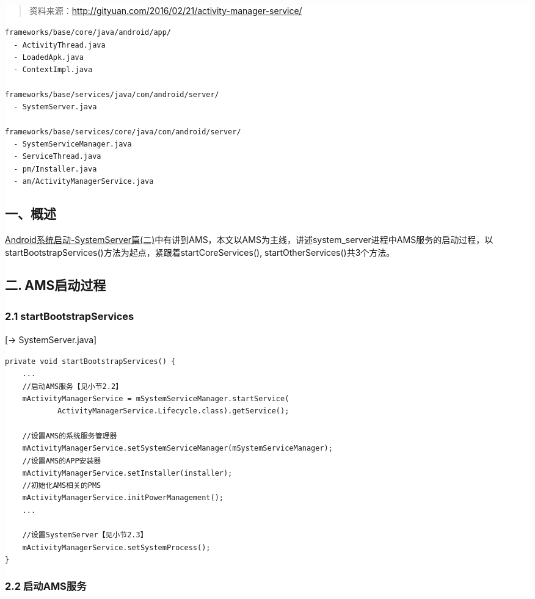 > 资料来源：http://gityuan.com/2016/02/21/activity-manager-service/

```
frameworks/base/core/java/android/app/
  - ActivityThread.java
  - LoadedApk.java
  - ContextImpl.java

frameworks/base/services/java/com/android/server/
  - SystemServer.java

frameworks/base/services/core/java/com/android/server/
  - SystemServiceManager.java
  - ServiceThread.java
  - pm/Installer.java
  - am/ActivityManagerService.java
```

## 一、概述

[Android系统启动-SystemServer篇(二)](http://gityuan.com/2016/02/20/android-system-server-2/)中有讲到AMS，本文以AMS为主线，讲述system_server进程中AMS服务的启动过程，以startBootstrapServices()方法为起点，紧跟着startCoreServices(), startOtherServices()共3个方法。

## 二. AMS启动过程

### 2.1 startBootstrapServices

[-> SystemServer.java]

```
private void startBootstrapServices() {
    ...
    //启动AMS服务【见小节2.2】
    mActivityManagerService = mSystemServiceManager.startService(
            ActivityManagerService.Lifecycle.class).getService();

    //设置AMS的系统服务管理器
    mActivityManagerService.setSystemServiceManager(mSystemServiceManager);
    //设置AMS的APP安装器
    mActivityManagerService.setInstaller(installer);
    //初始化AMS相关的PMS
    mActivityManagerService.initPowerManagement();
    ...

    //设置SystemServer【见小节2.3】
    mActivityManagerService.setSystemProcess();
}
```

### 2.2 启动AMS服务

